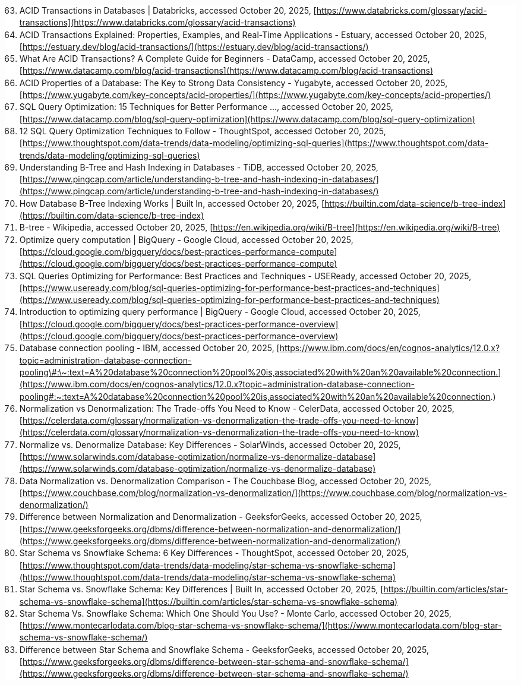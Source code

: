 63. ACID Transactions in Databases | Databricks, accessed October 20, 2025, [https://www.databricks.com/glossary/acid-transactions](https://www.databricks.com/glossary/acid-transactions)  
64. ACID Transactions Explained: Properties, Examples, and Real-Time Applications \- Estuary, accessed October 20, 2025, [https://estuary.dev/blog/acid-transactions/](https://estuary.dev/blog/acid-transactions/)  
65. What Are ACID Transactions? A Complete Guide for Beginners \- DataCamp, accessed October 20, 2025, [https://www.datacamp.com/blog/acid-transactions](https://www.datacamp.com/blog/acid-transactions)  
66. ACID Properties of a Database: The Key to Strong Data Consistency \- Yugabyte, accessed October 20, 2025, [https://www.yugabyte.com/key-concepts/acid-properties/](https://www.yugabyte.com/key-concepts/acid-properties/)  
67. SQL Query Optimization: 15 Techniques for Better Performance ..., accessed October 20, 2025, [https://www.datacamp.com/blog/sql-query-optimization](https://www.datacamp.com/blog/sql-query-optimization)  
68. 12 SQL Query Optimization Techniques to Follow \- ThoughtSpot, accessed October 20, 2025, [https://www.thoughtspot.com/data-trends/data-modeling/optimizing-sql-queries](https://www.thoughtspot.com/data-trends/data-modeling/optimizing-sql-queries)  
69. Understanding B-Tree and Hash Indexing in Databases \- TiDB, accessed October 20, 2025, [https://www.pingcap.com/article/understanding-b-tree-and-hash-indexing-in-databases/](https://www.pingcap.com/article/understanding-b-tree-and-hash-indexing-in-databases/)  
70. How Database B-Tree Indexing Works | Built In, accessed October 20, 2025, [https://builtin.com/data-science/b-tree-index](https://builtin.com/data-science/b-tree-index)  
71. B-tree \- Wikipedia, accessed October 20, 2025, [https://en.wikipedia.org/wiki/B-tree](https://en.wikipedia.org/wiki/B-tree)  
72. Optimize query computation | BigQuery \- Google Cloud, accessed October 20, 2025, [https://cloud.google.com/bigquery/docs/best-practices-performance-compute](https://cloud.google.com/bigquery/docs/best-practices-performance-compute)  
73. SQL Queries Optimizing for Performance: Best Practices and Techniques \- USEReady, accessed October 20, 2025, [https://www.useready.com/blog/sql-queries-optimizing-for-performance-best-practices-and-techniques](https://www.useready.com/blog/sql-queries-optimizing-for-performance-best-practices-and-techniques)  
74. Introduction to optimizing query performance | BigQuery \- Google Cloud, accessed October 20, 2025, [https://cloud.google.com/bigquery/docs/best-practices-performance-overview](https://cloud.google.com/bigquery/docs/best-practices-performance-overview)  
75. Database connection pooling \- IBM, accessed October 20, 2025, [https://www.ibm.com/docs/en/cognos-analytics/12.0.x?topic=administration-database-connection-pooling\#:\~:text=A%20database%20connection%20pool%20is,associated%20with%20an%20available%20connection.](https://www.ibm.com/docs/en/cognos-analytics/12.0.x?topic=administration-database-connection-pooling#:~:text=A%20database%20connection%20pool%20is,associated%20with%20an%20available%20connection.)  
76. Normalization vs Denormalization: The Trade-offs You Need to Know \- CelerData, accessed October 20, 2025, [https://celerdata.com/glossary/normalization-vs-denormalization-the-trade-offs-you-need-to-know](https://celerdata.com/glossary/normalization-vs-denormalization-the-trade-offs-you-need-to-know)  
77. Normalize vs. Denormalize Database: Key Differences \- SolarWinds, accessed October 20, 2025, [https://www.solarwinds.com/database-optimization/normalize-vs-denormalize-database](https://www.solarwinds.com/database-optimization/normalize-vs-denormalize-database)  
78. Data Normalization vs. Denormalization Comparison \- The Couchbase Blog, accessed October 20, 2025, [https://www.couchbase.com/blog/normalization-vs-denormalization/](https://www.couchbase.com/blog/normalization-vs-denormalization/)  
79. Difference between Normalization and Denormalization \- GeeksforGeeks, accessed October 20, 2025, [https://www.geeksforgeeks.org/dbms/difference-between-normalization-and-denormalization/](https://www.geeksforgeeks.org/dbms/difference-between-normalization-and-denormalization/)  
80. Star Schema vs Snowflake Schema: 6 Key Differences \- ThoughtSpot, accessed October 20, 2025, [https://www.thoughtspot.com/data-trends/data-modeling/star-schema-vs-snowflake-schema](https://www.thoughtspot.com/data-trends/data-modeling/star-schema-vs-snowflake-schema)  
81. Star Schema vs. Snowflake Schema: Key Differences | Built In, accessed October 20, 2025, [https://builtin.com/articles/star-schema-vs-snowflake-schema](https://builtin.com/articles/star-schema-vs-snowflake-schema)  
82. Star Schema Vs. Snowflake Schema: Which One Should You Use? \- Monte Carlo, accessed October 20, 2025, [https://www.montecarlodata.com/blog-star-schema-vs-snowflake-schema/](https://www.montecarlodata.com/blog-star-schema-vs-snowflake-schema/)  
83. Difference between Star Schema and Snowflake Schema \- GeeksforGeeks, accessed October 20, 2025, [https://www.geeksforgeeks.org/dbms/difference-between-star-schema-and-snowflake-schema/](https://www.geeksforgeeks.org/dbms/difference-between-star-schema-and-snowflake-schema/)  